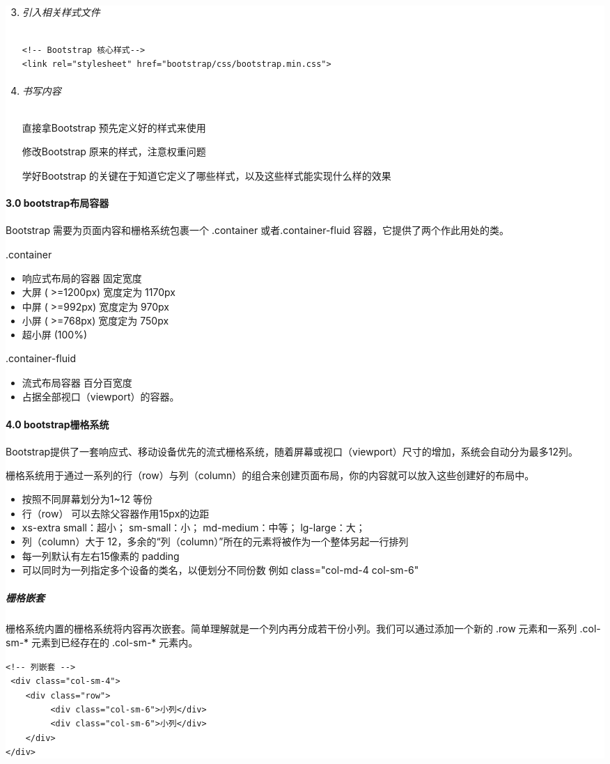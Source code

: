    ```
   ```

   

3. ###### 引入相关样式文件  

   ```
   <!-- Bootstrap 核心样式-->
   <link rel="stylesheet" href="bootstrap/css/bootstrap.min.css">
   ```

   

4. ###### 书写内容 

   直接拿Bootstrap 预先定义好的样式来使用

   修改Bootstrap 原来的样式，注意权重问题

   学好Bootstrap 的关键在于知道它定义了哪些样式，以及这些样式能实现什么样的效果



#### 3.0 bootstrap布局容器

Bootstrap 需要为页面内容和栅格系统包裹一个 .container 或者.container-fluid 容器，它提供了两个作此用处的类。

.container

+ 响应式布局的容器  固定宽度
+ 大屏 ( >=1200px)  宽度定为 1170px
+ 中屏 ( >=992px)   宽度定为  970px
+ 小屏 ( >=768px)   宽度定为  750px
+ 超小屏  (100%) 

.container-fluid

+ 流式布局容器 百分百宽度
+ 占据全部视口（viewport）的容器。



#### 4.0 bootstrap栅格系统

Bootstrap提供了一套响应式、移动设备优先的流式栅格系统，随着屏幕或视口（viewport）尺寸的增加，系统会自动分为最多12列。

栅格系统用于通过一系列的行（row）与列（column）的组合来创建页面布局，你的内容就可以放入这些创建好的布局中。

+ 按照不同屏幕划分为1~12 等份
+ 行（row） 可以去除父容器作用15px的边距
+ xs-extra small：超小； sm-small：小；  md-medium：中等； lg-large：大；
+ 列（column）大于 12，多余的“列（column）”所在的元素将被作为一个整体另起一行排列
+ 每一列默认有左右15像素的 padding
+ 可以同时为一列指定多个设备的类名，以便划分不同份数  例如 class="col-md-4 col-sm-6"

##### 栅格嵌套

栅格系统内置的栅格系统将内容再次嵌套。简单理解就是一个列内再分成若干份小列。我们可以通过添加一个新的 .row 元素和一系列 .col-sm-* 元素到已经存在的 .col-sm-*
元素内。

```
<!-- 列嵌套 -->
 <div class="col-sm-4">
    <div class="row">
         <div class="col-sm-6">小列</div>
         <div class="col-sm-6">小列</div>
    </div>
</div>

```

